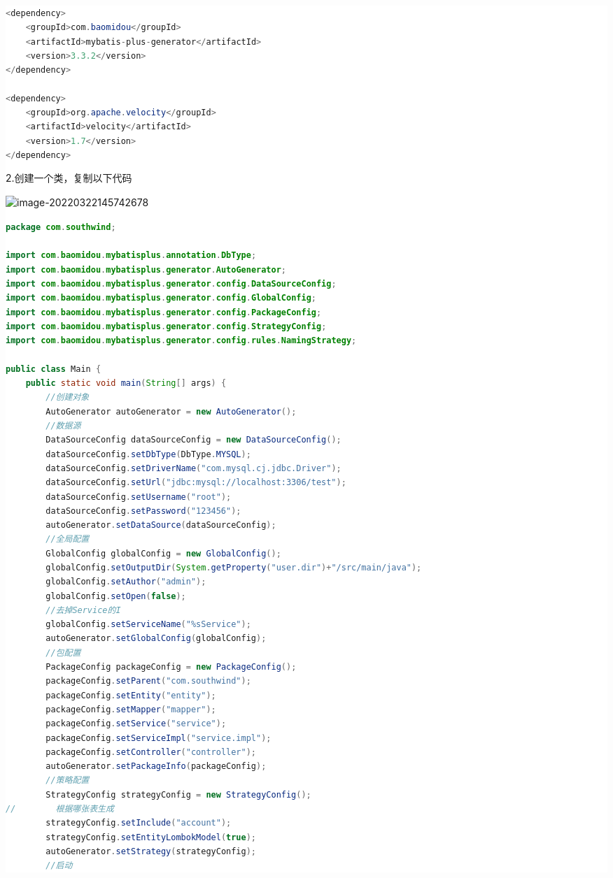 ```java
<dependency>
    <groupId>com.baomidou</groupId>
    <artifactId>mybatis-plus-generator</artifactId>
    <version>3.3.2</version>
</dependency>

<dependency>
    <groupId>org.apache.velocity</groupId>
    <artifactId>velocity</artifactId>
    <version>1.7</version>
</dependency>
```

2.创建一个类，复制以下代码

![image-20220322145742678](C:\Users\DELL\AppData\Roaming\Typora\typora-user-images\image-20220322145742678.png)

```java
package com.southwind;

import com.baomidou.mybatisplus.annotation.DbType;
import com.baomidou.mybatisplus.generator.AutoGenerator;
import com.baomidou.mybatisplus.generator.config.DataSourceConfig;
import com.baomidou.mybatisplus.generator.config.GlobalConfig;
import com.baomidou.mybatisplus.generator.config.PackageConfig;
import com.baomidou.mybatisplus.generator.config.StrategyConfig;
import com.baomidou.mybatisplus.generator.config.rules.NamingStrategy;

public class Main {
    public static void main(String[] args) {
        //创建对象
        AutoGenerator autoGenerator = new AutoGenerator();
        //数据源
        DataSourceConfig dataSourceConfig = new DataSourceConfig();
        dataSourceConfig.setDbType(DbType.MYSQL);
        dataSourceConfig.setDriverName("com.mysql.cj.jdbc.Driver");
        dataSourceConfig.setUrl("jdbc:mysql://localhost:3306/test");
        dataSourceConfig.setUsername("root");
        dataSourceConfig.setPassword("123456");
        autoGenerator.setDataSource(dataSourceConfig);
        //全局配置
        GlobalConfig globalConfig = new GlobalConfig();
        globalConfig.setOutputDir(System.getProperty("user.dir")+"/src/main/java");
        globalConfig.setAuthor("admin");
        globalConfig.setOpen(false);
        //去掉Service的I
        globalConfig.setServiceName("%sService");
        autoGenerator.setGlobalConfig(globalConfig);
        //包配置
        PackageConfig packageConfig = new PackageConfig();
        packageConfig.setParent("com.southwind");
        packageConfig.setEntity("entity");
        packageConfig.setMapper("mapper");
        packageConfig.setService("service");
        packageConfig.setServiceImpl("service.impl");
        packageConfig.setController("controller");
        autoGenerator.setPackageInfo(packageConfig);
        //策略配置
        StrategyConfig strategyConfig = new StrategyConfig();
//        根据哪张表生成
        strategyConfig.setInclude("account");
        strategyConfig.setEntityLombokModel(true);
        autoGenerator.setStrategy(strategyConfig);
        //启动
```